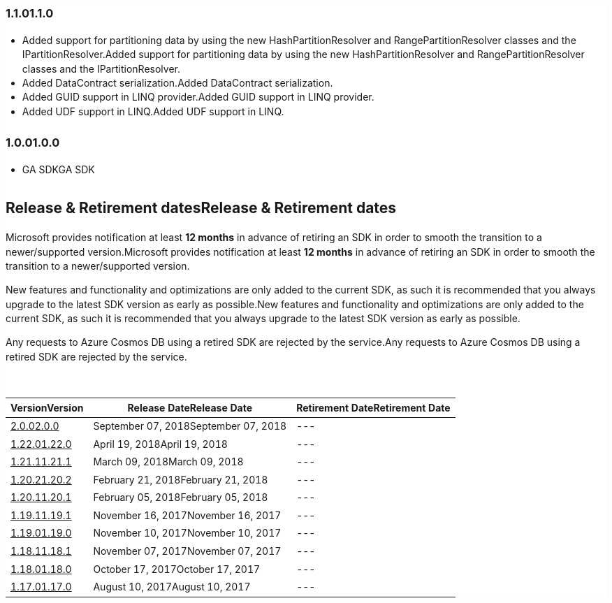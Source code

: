 ### <a name="a-name110110"></a><span data-ttu-id="9d886-329"><a name="1.1.0"/>1.1.0</span><span class="sxs-lookup"><span data-stu-id="9d886-329"><a name="1.1.0"/>1.1.0</span></span>
* <span data-ttu-id="9d886-330">Added support for partitioning data by using the new HashPartitionResolver and RangePartitionResolver classes and the IPartitionResolver.</span><span class="sxs-lookup"><span data-stu-id="9d886-330">Added support for partitioning data by using the new HashPartitionResolver and RangePartitionResolver classes and the IPartitionResolver.</span></span>
* <span data-ttu-id="9d886-331">Added DataContract serialization.</span><span class="sxs-lookup"><span data-stu-id="9d886-331">Added DataContract serialization.</span></span>
* <span data-ttu-id="9d886-332">Added GUID support in LINQ provider.</span><span class="sxs-lookup"><span data-stu-id="9d886-332">Added GUID support in LINQ provider.</span></span>
* <span data-ttu-id="9d886-333">Added UDF support in LINQ.</span><span class="sxs-lookup"><span data-stu-id="9d886-333">Added UDF support in LINQ.</span></span>

### <a name="a-name100100"></a><span data-ttu-id="9d886-334"><a name="1.0.0"/>1.0.0</span><span class="sxs-lookup"><span data-stu-id="9d886-334"><a name="1.0.0"/>1.0.0</span></span>
* <span data-ttu-id="9d886-335">GA SDK</span><span class="sxs-lookup"><span data-stu-id="9d886-335">GA SDK</span></span>

## <a name="release--retirement-dates"></a><span data-ttu-id="9d886-336">Release & Retirement dates</span><span class="sxs-lookup"><span data-stu-id="9d886-336">Release & Retirement dates</span></span>
<span data-ttu-id="9d886-337">Microsoft provides notification at least **12 months** in advance of retiring an SDK in order to smooth the transition to a newer/supported version.</span><span class="sxs-lookup"><span data-stu-id="9d886-337">Microsoft provides notification at least **12 months** in advance of retiring an SDK in order to smooth the transition to a newer/supported version.</span></span>

<span data-ttu-id="9d886-338">New features and functionality and optimizations are only added to the current SDK, as such it is recommended that you always upgrade to the latest SDK version as early as possible.</span><span class="sxs-lookup"><span data-stu-id="9d886-338">New features and functionality and optimizations are only added to the current SDK, as such it is recommended that you always upgrade to the latest SDK version as early as possible.</span></span> 

<span data-ttu-id="9d886-339">Any requests to Azure Cosmos DB using a retired SDK are rejected by the service.</span><span class="sxs-lookup"><span data-stu-id="9d886-339">Any requests to Azure Cosmos DB using a retired SDK are rejected by the service.</span></span>

<br/>

| <span data-ttu-id="9d886-340">Version</span><span class="sxs-lookup"><span data-stu-id="9d886-340">Version</span></span> | <span data-ttu-id="9d886-341">Release Date</span><span class="sxs-lookup"><span data-stu-id="9d886-341">Release Date</span></span> | <span data-ttu-id="9d886-342">Retirement Date</span><span class="sxs-lookup"><span data-stu-id="9d886-342">Retirement Date</span></span> |
| --- | --- | --- |
| [<span data-ttu-id="9d886-343">2.0.0</span><span class="sxs-lookup"><span data-stu-id="9d886-343">2.0.0</span></span>](#2.0.0) |<span data-ttu-id="9d886-344">September 07, 2018</span><span class="sxs-lookup"><span data-stu-id="9d886-344">September 07, 2018</span></span> |--- |
| [<span data-ttu-id="9d886-345">1.22.0</span><span class="sxs-lookup"><span data-stu-id="9d886-345">1.22.0</span></span>](#1.22.0) |<span data-ttu-id="9d886-346">April 19, 2018</span><span class="sxs-lookup"><span data-stu-id="9d886-346">April 19, 2018</span></span> |--- |
| [<span data-ttu-id="9d886-347">1.21.1</span><span class="sxs-lookup"><span data-stu-id="9d886-347">1.21.1</span></span>](#1.20.1) |<span data-ttu-id="9d886-348">March 09, 2018</span><span class="sxs-lookup"><span data-stu-id="9d886-348">March 09, 2018</span></span> |--- |
| [<span data-ttu-id="9d886-349">1.20.2</span><span class="sxs-lookup"><span data-stu-id="9d886-349">1.20.2</span></span>](#1.20.1) |<span data-ttu-id="9d886-350">February 21, 2018</span><span class="sxs-lookup"><span data-stu-id="9d886-350">February 21, 2018</span></span> |--- |
| [<span data-ttu-id="9d886-351">1.20.1</span><span class="sxs-lookup"><span data-stu-id="9d886-351">1.20.1</span></span>](#1.20.1) |<span data-ttu-id="9d886-352">February 05, 2018</span><span class="sxs-lookup"><span data-stu-id="9d886-352">February 05, 2018</span></span> |--- |
| [<span data-ttu-id="9d886-353">1.19.1</span><span class="sxs-lookup"><span data-stu-id="9d886-353">1.19.1</span></span>](#1.19.1) |<span data-ttu-id="9d886-354">November 16, 2017</span><span class="sxs-lookup"><span data-stu-id="9d886-354">November 16, 2017</span></span> |--- |
| [<span data-ttu-id="9d886-355">1.19.0</span><span class="sxs-lookup"><span data-stu-id="9d886-355">1.19.0</span></span>](#1.19.0) |<span data-ttu-id="9d886-356">November 10, 2017</span><span class="sxs-lookup"><span data-stu-id="9d886-356">November 10, 2017</span></span> |--- |
| [<span data-ttu-id="9d886-357">1.18.1</span><span class="sxs-lookup"><span data-stu-id="9d886-357">1.18.1</span></span>](#1.18.1) |<span data-ttu-id="9d886-358">November 07, 2017</span><span class="sxs-lookup"><span data-stu-id="9d886-358">November 07, 2017</span></span> |--- |
| [<span data-ttu-id="9d886-359">1.18.0</span><span class="sxs-lookup"><span data-stu-id="9d886-359">1.18.0</span></span>](#1.18.0) |<span data-ttu-id="9d886-360">October 17, 2017</span><span class="sxs-lookup"><span data-stu-id="9d886-360">October 17, 2017</span></span> |--- |
| [<span data-ttu-id="9d886-361">1.17.0</span><span class="sxs-lookup"><span data-stu-id="9d886-361">1.17.0</span></span>](#1.17.0) |<span data-ttu-id="9d886-362">August 10, 2017</span><span class="sxs-lookup"><span data-stu-id="9d886-362">August 10, 2017</span></span> |--- |